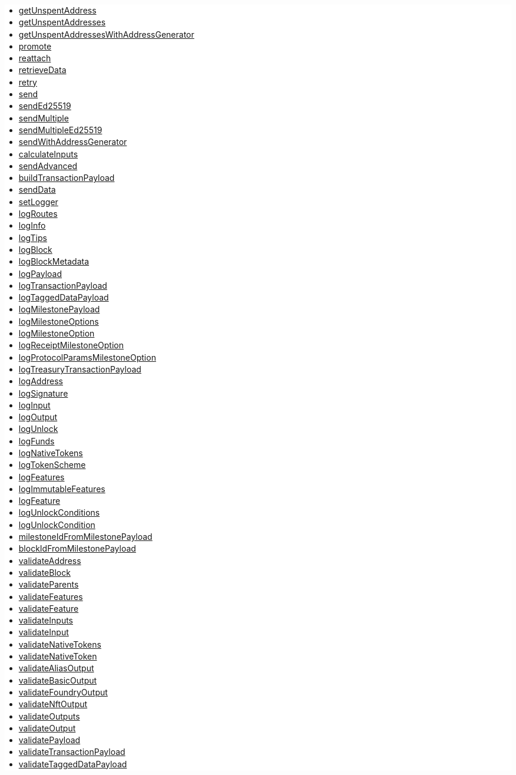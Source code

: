 - [getUnspentAddress](api.md#getunspentaddress)
- [getUnspentAddresses](api.md#getunspentaddresses)
- [getUnspentAddressesWithAddressGenerator](api.md#getunspentaddresseswithaddressgenerator)
- [promote](api.md#promote)
- [reattach](api.md#reattach)
- [retrieveData](api.md#retrievedata)
- [retry](api.md#retry)
- [send](api.md#send)
- [sendEd25519](api.md#sended25519)
- [sendMultiple](api.md#sendmultiple)
- [sendMultipleEd25519](api.md#sendmultipleed25519)
- [sendWithAddressGenerator](api.md#sendwithaddressgenerator)
- [calculateInputs](api.md#calculateinputs)
- [sendAdvanced](api.md#sendadvanced)
- [buildTransactionPayload](api.md#buildtransactionpayload)
- [sendData](api.md#senddata)
- [setLogger](api.md#setlogger)
- [logRoutes](api.md#logroutes)
- [logInfo](api.md#loginfo)
- [logTips](api.md#logtips)
- [logBlock](api.md#logblock)
- [logBlockMetadata](api.md#logblockmetadata)
- [logPayload](api.md#logpayload)
- [logTransactionPayload](api.md#logtransactionpayload)
- [logTaggedDataPayload](api.md#logtaggeddatapayload)
- [logMilestonePayload](api.md#logmilestonepayload)
- [logMilestoneOptions](api.md#logmilestoneoptions)
- [logMilestoneOption](api.md#logmilestoneoption)
- [logReceiptMilestoneOption](api.md#logreceiptmilestoneoption)
- [logProtocolParamsMilestoneOption](api.md#logprotocolparamsmilestoneoption)
- [logTreasuryTransactionPayload](api.md#logtreasurytransactionpayload)
- [logAddress](api.md#logaddress)
- [logSignature](api.md#logsignature)
- [logInput](api.md#loginput)
- [logOutput](api.md#logoutput)
- [logUnlock](api.md#logunlock)
- [logFunds](api.md#logfunds)
- [logNativeTokens](api.md#lognativetokens)
- [logTokenScheme](api.md#logtokenscheme)
- [logFeatures](api.md#logfeatures)
- [logImmutableFeatures](api.md#logimmutablefeatures)
- [logFeature](api.md#logfeature)
- [logUnlockConditions](api.md#logunlockconditions)
- [logUnlockCondition](api.md#logunlockcondition)
- [milestoneIdFromMilestonePayload](api.md#milestoneidfrommilestonepayload)
- [blockIdFromMilestonePayload](api.md#blockidfrommilestonepayload)
- [validateAddress](api.md#validateaddress)
- [validateBlock](api.md#validateblock)
- [validateParents](api.md#validateparents)
- [validateFeatures](api.md#validatefeatures)
- [validateFeature](api.md#validatefeature)
- [validateInputs](api.md#validateinputs)
- [validateInput](api.md#validateinput)
- [validateNativeTokens](api.md#validatenativetokens)
- [validateNativeToken](api.md#validatenativetoken)
- [validateAliasOutput](api.md#validatealiasoutput)
- [validateBasicOutput](api.md#validatebasicoutput)
- [validateFoundryOutput](api.md#validatefoundryoutput)
- [validateNftOutput](api.md#validatenftoutput)
- [validateOutputs](api.md#validateoutputs)
- [validateOutput](api.md#validateoutput)
- [validatePayload](api.md#validatepayload)
- [validateTransactionPayload](api.md#validatetransactionpayload)
- [validateTaggedDataPayload](api.md#validatetaggeddatapayload)